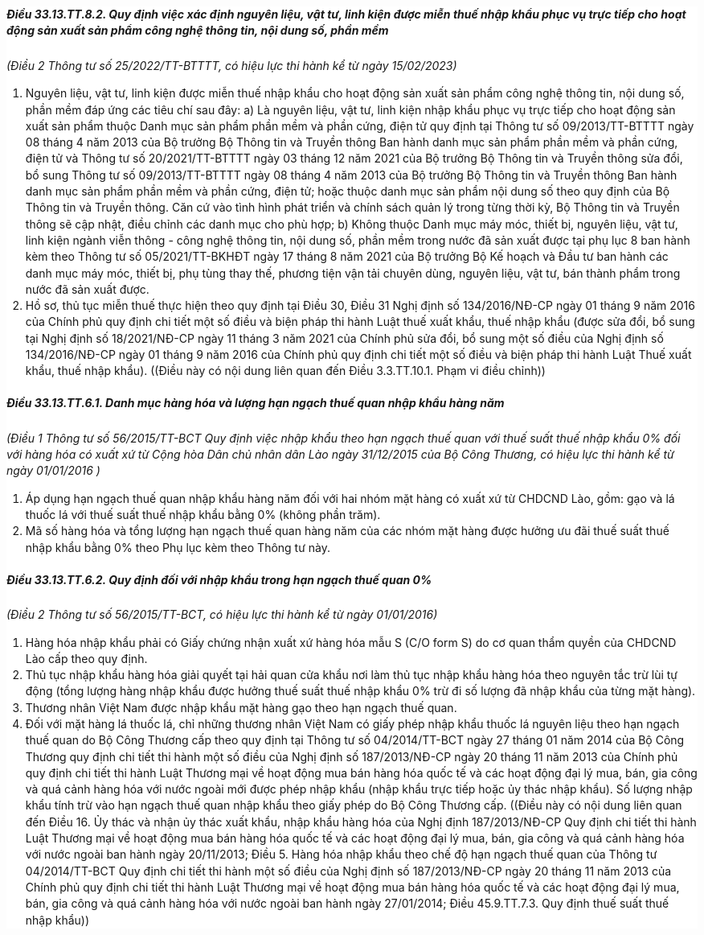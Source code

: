 ##### Điều 33.13.TT.8.2. Quy định việc xác định nguyên liệu, vật tư, linh kiện được miễn thuế nhập khẩu phục vụ trực tiếp cho hoạt động sản xuất sản phẩm công nghệ thông tin, nội dung số, phần mềm
*(Điều 2 Thông tư số 25/2022/TT-BTTTT, có hiệu lực thi hành kể từ ngày 15/02/2023)*
1. Nguyên liệu, vật tư, linh kiện được miễn thuế nhập khẩu cho hoạt động sản xuất sản phẩm công nghệ thông tin, nội dung số, phần mềm đáp ứng các tiêu chí sau đây:
a) Là nguyên liệu, vật tư, linh kiện nhập khẩu phục vụ trực tiếp cho hoạt động sản xuất sản phẩm thuộc Danh mục sản phẩm phần mềm và phần cứng, điện tử quy định tại Thông tư số 09/2013/TT-BTTTT ngày 08 tháng 4 năm 2013 của Bộ trưởng Bộ Thông tin và Truyền thông Ban hành danh mục sản phẩm phần mềm và phần cứng, điện tử và Thông tư số 20/2021/TT-BTTTT ngày 03 tháng 12 năm 2021 của Bộ trưởng Bộ Thông tin và Truyền thông sửa đổi, bổ sung Thông tư số 09/2013/TT-BTTTT ngày 08 tháng 4 năm 2013 của Bộ trưởng Bộ Thông tin và Truyền thông Ban hành danh mục sản phẩm phần mềm và phần cứng, điện tử; hoặc thuộc danh mục sản phẩm nội dung số theo quy định của Bộ Thông tin và Truyền thông. Căn cứ vào tình hình phát triển và chính sách quản lý trong từng thời kỳ, Bộ Thông tin và Truyền thông sẽ cập nhật, điều chỉnh các danh mục cho phù hợp;
b) Không thuộc Danh mục máy móc, thiết bị, nguyên liệu, vật tư, linh kiện ngành viễn thông - công nghệ thông tin, nội dung số, phần mềm trong nước đã sản xuất được tại phụ lục 8 ban hành kèm theo Thông tư số 05/2021/TT-BKHĐT ngày 17 tháng 8 năm 2021 của Bộ trưởng Bộ Kế hoạch và Đầu tư ban hành các danh mục máy móc, thiết bị, phụ tùng thay thế, phương tiện vận tải chuyên dùng, nguyên liệu, vật tư, bán thành phẩm trong nước đã sản xuất được.
2. Hồ sơ, thủ tục miễn thuế thực hiện theo quy định tại Điều 30, Điều 31 Nghị định số 134/2016/NĐ-CP ngày 01 tháng 9 năm 2016 của Chính phủ quy định chi tiết một số điều và biện pháp thi hành Luật thuế xuất khẩu, thuế nhập khẩu (được sửa đổi, bổ sung tại Nghị định số 18/2021/NĐ-CP ngày 11 tháng 3 năm 2021 của Chính phủ sửa đổi, bổ sung một số điều của Nghị định số 134/2016/NĐ-CP ngày 01 tháng 9 năm 2016 của Chính phủ quy định chi tiết một số điều và biện pháp thi hành Luật Thuế xuất khẩu, thuế nhập khẩu).
((Điều này có nội dung liên quan đến Điều 3.3.TT.10.1. Phạm vi điều chỉnh))

##### Điều 33.13.TT.6.1. Danh mục hàng hóa và lượng hạn ngạch thuế quan nhập khẩu hàng năm
*(Điều 1 Thông tư số 56/2015/TT-BCT Quy định việc nhập khẩu theo hạn ngạch thuế quan với thuế suất thuế nhập khẩu 0% đối với hàng hóa có xuất xứ từ Cộng hòa Dân chủ nhân dân Lào ngày 31/12/2015 của Bộ Công Thương, có hiệu lực thi hành kể từ ngày 01/01/2016 )*
1. Áp dụng hạn ngạch thuế quan nhập khẩu hàng năm đối với hai nhóm mặt hàng có xuất xứ từ CHDCND Lào, gồm: gạo và lá thuốc lá với thuế suất thuế nhập khẩu bằng 0% (không phần trăm).
2. Mã số hàng hóa và tổng lượng hạn ngạch thuế quan hàng năm của các nhóm mặt hàng được hưởng ưu đãi thuế suất thuế nhập khẩu bằng 0% theo Phụ lục kèm theo Thông tư này.

##### Điều 33.13.TT.6.2. Quy định đối với nhập khẩu trong hạn ngạch thuế quan 0%
*(Điều 2 Thông tư số 56/2015/TT-BCT, có hiệu lực thi hành kể từ ngày 01/01/2016)*
1. Hàng hóa nhập khẩu phải có Giấy chứng nhận xuất xứ hàng hóa mẫu S (C/O form S) do cơ quan thẩm quyền của CHDCND Lào cấp theo quy định.
2. Thủ tục nhập khẩu hàng hóa giải quyết tại hải quan cửa khẩu nơi làm thủ tục nhập khẩu hàng hóa theo nguyên tắc trừ lùi tự động (tổng lượng hàng nhập khẩu được hưởng thuế suất thuế nhập khẩu 0% trừ đi số lượng đã nhập khẩu của từng mặt hàng).
3. Thương nhân Việt Nam được nhập khẩu mặt hàng gạo theo hạn ngạch thuế quan.
4. Đối với mặt hàng lá thuốc lá, chỉ những thương nhân Việt Nam có giấy phép nhập khẩu thuốc lá nguyên liệu theo hạn ngạch thuế quan do Bộ Công Thương cấp theo quy định tại Thông tư số 04/2014/TT-BCT ngày 27 tháng 01 năm 2014 của Bộ Công Thương quy định chi tiết thi hành một số điều của Nghị định số 187/2013/NĐ-CP ngày 20 tháng 11 năm 2013 của Chính phủ quy định chi tiết thi hành Luật Thương mại về hoạt động mua bán hàng hóa quốc tế và các hoạt động đại lý mua, bán, gia công và quá cảnh hàng hóa với nước ngoài mới được phép nhập khẩu (nhập khẩu trực tiếp hoặc ủy thác nhập khẩu). Số lượng nhập khẩu tính trừ vào hạn ngạch thuế quan nhập khẩu theo giấy phép do Bộ Công Thương cấp.
((Điều này có nội dung liên quan đến Điều 16. Ủy thác và nhận ủy thác xuất khẩu, nhập khẩu hàng hóa của Nghị định 187/2013/NĐ-CP Quy định chi tiết thi hành Luật Thương mại về hoạt động mua bán hàng hóa quốc tế và các hoạt động đại lý mua, bán, gia công và quá cảnh hàng hóa với nước ngoài ban hành ngày 20/11/2013; Điều 5. Hàng hóa nhập khẩu theo chế độ hạn ngạch thuế quan của Thông tư 04/2014/TT-BCT Quy định chi tiết thi hành một số điều của Nghị định số 187/2013/NĐ-CP ngày 20 tháng 11 năm 2013 của Chính phủ quy định chi tiết thi hành Luật Thương mại về hoạt động mua bán hàng hóa quốc tế và các hoạt động đại lý mua, bán, gia công và quá cảnh hàng hóa với nước ngoài ban hành ngày 27/01/2014; Điều 45.9.TT.7.3. Quy định thuế suất thuế nhập khẩu))
